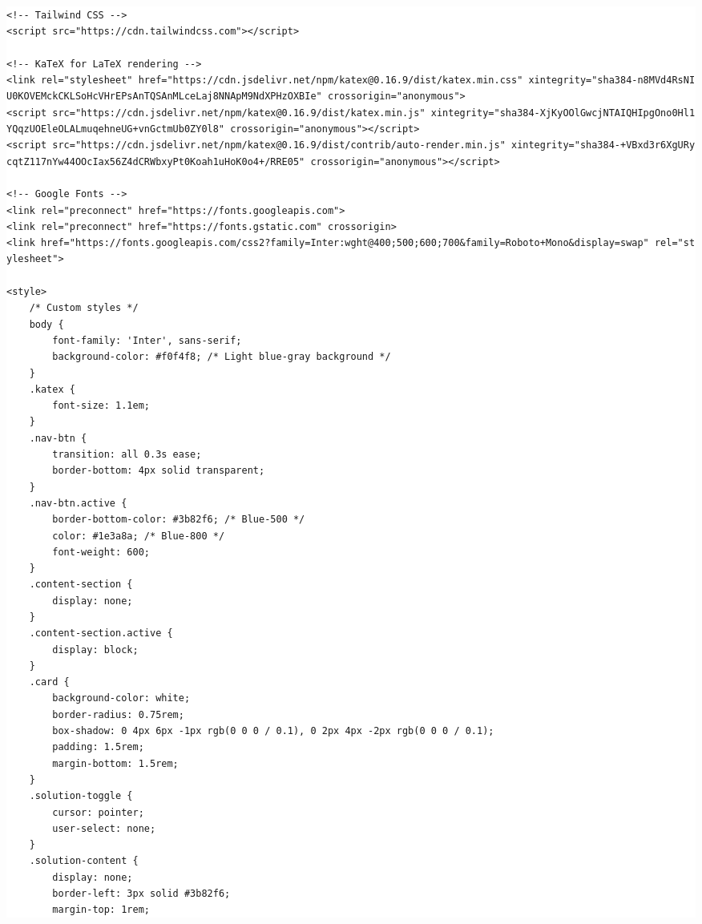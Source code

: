 <!DOCTYPE html>
<html lang="en">
<head>
    <meta charset="UTF-8">
    <meta name="viewport" content="width=device-width, initial-scale=1.0">
    <title>Quadratic Equations Analysis</title>
    
    <!-- Tailwind CSS -->
    <script src="https://cdn.tailwindcss.com"></script>
    
    <!-- KaTeX for LaTeX rendering -->
    <link rel="stylesheet" href="https://cdn.jsdelivr.net/npm/katex@0.16.9/dist/katex.min.css" xintegrity="sha384-n8MVd4RsNIU0KOVEMckCKLSoHcVHrEPsAnTQSAnMLceLaj8NNApM9NdXPHzOXBIe" crossorigin="anonymous">
    <script src="https://cdn.jsdelivr.net/npm/katex@0.16.9/dist/katex.min.js" xintegrity="sha384-XjKyOOlGwcjNTAIQHIpgOno0Hl1YQqzUOEleOLALmuqehneUG+vnGctmUb0ZY0l8" crossorigin="anonymous"></script>
    <script src="https://cdn.jsdelivr.net/npm/katex@0.16.9/dist/contrib/auto-render.min.js" xintegrity="sha384-+VBxd3r6XgURycqtZ117nYw44OOcIax56Z4dCRWbxyPt0Koah1uHoK0o4+/RRE05" crossorigin="anonymous"></script>
    
    <!-- Google Fonts -->
    <link rel="preconnect" href="https://fonts.googleapis.com">
    <link rel="preconnect" href="https://fonts.gstatic.com" crossorigin>
    <link href="https://fonts.googleapis.com/css2?family=Inter:wght@400;500;600;700&family=Roboto+Mono&display=swap" rel="stylesheet">

    <style>
        /* Custom styles */
        body {
            font-family: 'Inter', sans-serif;
            background-color: #f0f4f8; /* Light blue-gray background */
        }
        .katex {
            font-size: 1.1em;
        }
        .nav-btn {
            transition: all 0.3s ease;
            border-bottom: 4px solid transparent;
        }
        .nav-btn.active {
            border-bottom-color: #3b82f6; /* Blue-500 */
            color: #1e3a8a; /* Blue-800 */
            font-weight: 600;
        }
        .content-section {
            display: none;
        }
        .content-section.active {
            display: block;
        }
        .card {
            background-color: white;
            border-radius: 0.75rem;
            box-shadow: 0 4px 6px -1px rgb(0 0 0 / 0.1), 0 2px 4px -2px rgb(0 0 0 / 0.1);
            padding: 1.5rem;
            margin-bottom: 1.5rem;
        }
        .solution-toggle {
            cursor: pointer;
            user-select: none;
        }
        .solution-content {
            display: none;
            border-left: 3px solid #3b82f6;
            margin-top: 1rem;